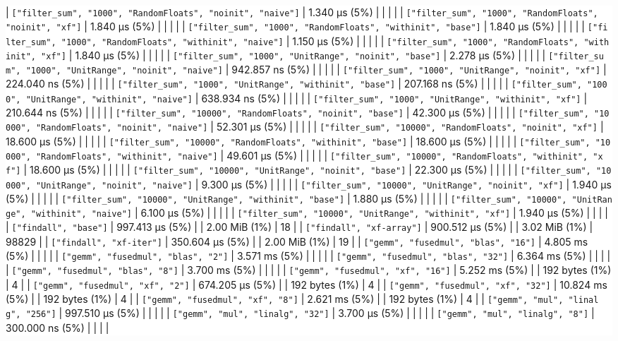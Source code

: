 | `["filter_sum", "1000", "RandomFloats", "noinit", "naive"]`    |   1.340 μs (5%) |         |                 |             |
| `["filter_sum", "1000", "RandomFloats", "noinit", "xf"]`       |   1.840 μs (5%) |         |                 |             |
| `["filter_sum", "1000", "RandomFloats", "withinit", "base"]`   |   1.840 μs (5%) |         |                 |             |
| `["filter_sum", "1000", "RandomFloats", "withinit", "naive"]`  |   1.150 μs (5%) |         |                 |             |
| `["filter_sum", "1000", "RandomFloats", "withinit", "xf"]`     |   1.840 μs (5%) |         |                 |             |
| `["filter_sum", "1000", "UnitRange", "noinit", "base"]`        |   2.278 μs (5%) |         |                 |             |
| `["filter_sum", "1000", "UnitRange", "noinit", "naive"]`       | 942.857 ns (5%) |         |                 |             |
| `["filter_sum", "1000", "UnitRange", "noinit", "xf"]`          | 224.040 ns (5%) |         |                 |             |
| `["filter_sum", "1000", "UnitRange", "withinit", "base"]`      | 207.168 ns (5%) |         |                 |             |
| `["filter_sum", "1000", "UnitRange", "withinit", "naive"]`     | 638.934 ns (5%) |         |                 |             |
| `["filter_sum", "1000", "UnitRange", "withinit", "xf"]`        | 210.644 ns (5%) |         |                 |             |
| `["filter_sum", "10000", "RandomFloats", "noinit", "base"]`    |  42.300 μs (5%) |         |                 |             |
| `["filter_sum", "10000", "RandomFloats", "noinit", "naive"]`   |  52.301 μs (5%) |         |                 |             |
| `["filter_sum", "10000", "RandomFloats", "noinit", "xf"]`      |  18.600 μs (5%) |         |                 |             |
| `["filter_sum", "10000", "RandomFloats", "withinit", "base"]`  |  18.600 μs (5%) |         |                 |             |
| `["filter_sum", "10000", "RandomFloats", "withinit", "naive"]` |  49.601 μs (5%) |         |                 |             |
| `["filter_sum", "10000", "RandomFloats", "withinit", "xf"]`    |  18.600 μs (5%) |         |                 |             |
| `["filter_sum", "10000", "UnitRange", "noinit", "base"]`       |  22.300 μs (5%) |         |                 |             |
| `["filter_sum", "10000", "UnitRange", "noinit", "naive"]`      |   9.300 μs (5%) |         |                 |             |
| `["filter_sum", "10000", "UnitRange", "noinit", "xf"]`         |   1.940 μs (5%) |         |                 |             |
| `["filter_sum", "10000", "UnitRange", "withinit", "base"]`     |   1.880 μs (5%) |         |                 |             |
| `["filter_sum", "10000", "UnitRange", "withinit", "naive"]`    |   6.100 μs (5%) |         |                 |             |
| `["filter_sum", "10000", "UnitRange", "withinit", "xf"]`       |   1.940 μs (5%) |         |                 |             |
| `["findall", "base"]`                                          | 997.413 μs (5%) |         |   2.00 MiB (1%) |          18 |
| `["findall", "xf-array"]`                                      | 900.512 μs (5%) |         |   3.02 MiB (1%) |       98829 |
| `["findall", "xf-iter"]`                                       | 350.604 μs (5%) |         |   2.00 MiB (1%) |          19 |
| `["gemm", "fusedmul", "blas", "16"]`                           |   4.805 ms (5%) |         |                 |             |
| `["gemm", "fusedmul", "blas", "2"]`                            |   3.571 ms (5%) |         |                 |             |
| `["gemm", "fusedmul", "blas", "32"]`                           |   6.364 ms (5%) |         |                 |             |
| `["gemm", "fusedmul", "blas", "8"]`                            |   3.700 ms (5%) |         |                 |             |
| `["gemm", "fusedmul", "xf", "16"]`                             |   5.252 ms (5%) |         |  192 bytes (1%) |           4 |
| `["gemm", "fusedmul", "xf", "2"]`                              | 674.205 μs (5%) |         |  192 bytes (1%) |           4 |
| `["gemm", "fusedmul", "xf", "32"]`                             |  10.824 ms (5%) |         |  192 bytes (1%) |           4 |
| `["gemm", "fusedmul", "xf", "8"]`                              |   2.621 ms (5%) |         |  192 bytes (1%) |           4 |
| `["gemm", "mul", "linalg", "256"]`                             | 997.510 μs (5%) |         |                 |             |
| `["gemm", "mul", "linalg", "32"]`                              |   3.700 μs (5%) |         |                 |             |
| `["gemm", "mul", "linalg", "8"]`                               | 300.000 ns (5%) |         |                 |             |